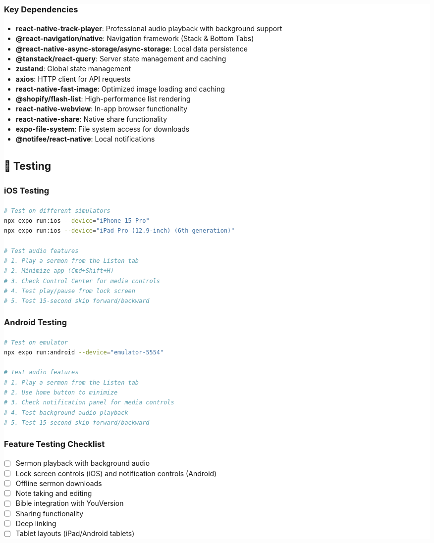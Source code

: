### Key Dependencies
- **react-native-track-player**: Professional audio playback with background support
- **@react-navigation/native**: Navigation framework (Stack & Bottom Tabs)
- **@react-native-async-storage/async-storage**: Local data persistence
- **@tanstack/react-query**: Server state management and caching
- **zustand**: Global state management
- **axios**: HTTP client for API requests
- **react-native-fast-image**: Optimized image loading and caching
- **@shopify/flash-list**: High-performance list rendering
- **react-native-webview**: In-app browser functionality
- **react-native-share**: Native share functionality
- **expo-file-system**: File system access for downloads
- **@notifee/react-native**: Local notifications

## 🧪 Testing

### iOS Testing
```bash
# Test on different simulators
npx expo run:ios --device="iPhone 15 Pro"
npx expo run:ios --device="iPad Pro (12.9-inch) (6th generation)"

# Test audio features
# 1. Play a sermon from the Listen tab
# 2. Minimize app (Cmd+Shift+H)
# 3. Check Control Center for media controls
# 4. Test play/pause from lock screen
# 5. Test 15-second skip forward/backward
```

### Android Testing
```bash
# Test on emulator
npx expo run:android --device="emulator-5554"

# Test audio features
# 1. Play a sermon from the Listen tab
# 2. Use home button to minimize
# 3. Check notification panel for media controls
# 4. Test background audio playback
# 5. Test 15-second skip forward/backward
```

### Feature Testing Checklist
- [ ] Sermon playback with background audio
- [ ] Lock screen controls (iOS) and notification controls (Android)
- [ ] Offline sermon downloads
- [ ] Note taking and editing
- [ ] Bible integration with YouVersion
- [ ] Sharing functionality
- [ ] Deep linking
- [ ] Tablet layouts (iPad/Android tablets)
